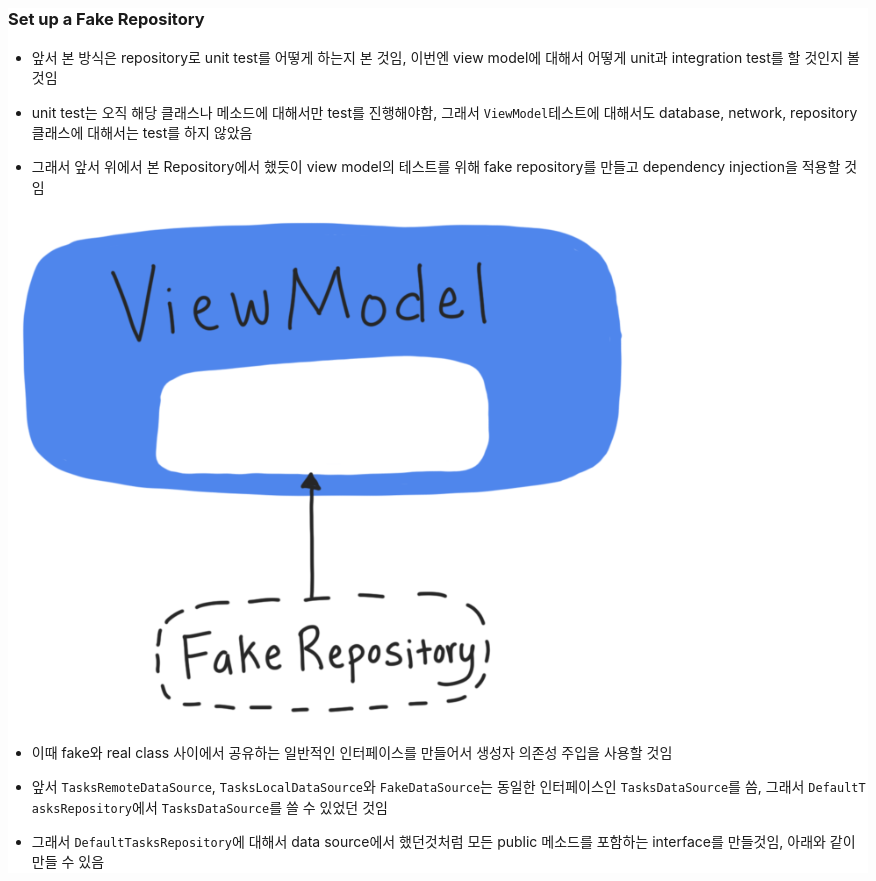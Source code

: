 ### Set up a Fake Repository
- 앞서 본 방식은 repository로 unit test를 어떻게 하는지 본 것임, 이번엔 view model에 대해서 어떻게 unit과 integration test를 할 것인지 볼 것임

- unit test는 오직 해당 클래스나 메소드에 대해서만 test를 진행해야함, 그래서 `ViewModel`테스트에 대해서도 database, network, repository 클래스에 대해서는 test를 하지 않았음

- 그래서 앞서 위에서 본 Repository에서 했듯이 view model의 테스트를 위해 fake repository를 만들고  dependency injection을 적용할 것임

![one](/Android/img/seventy.png)

- 이때 fake와 real class 사이에서 공유하는 일반적인 인터페이스를 만들어서 생성자 의존성 주입을 사용할 것임

- 앞서 `TasksRemoteDataSource`, `TasksLocalDataSource`와 `FakeDataSource`는 동일한 인터페이스인 `TasksDataSource`를 씀, 그래서 `DefaultTasksRepository`에서 `TasksDataSource`를 쓸 수 있었던 것임

- 그래서 `DefaultTasksRepository`에 대해서 data source에서 했던것처럼 모든 public 메소드를 포함하는 interface를 만들것임, 아래와 같이 만들 수 있음
